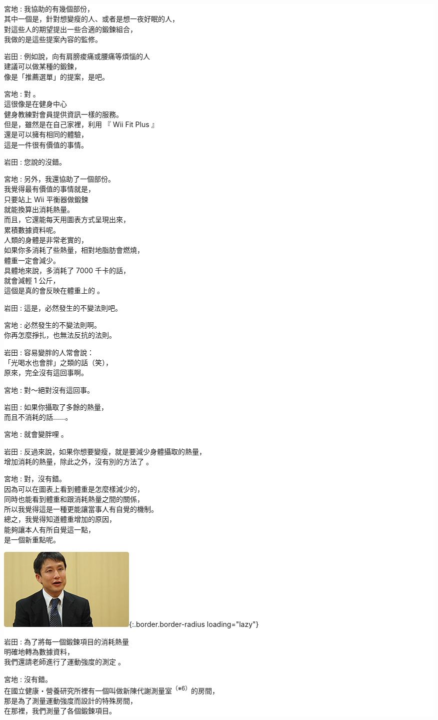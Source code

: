 宮地
: 我協助的有幾個部份，<br>其中一個是，針對想變瘦的人、或者是想一夜好眠的人，<br>對這些人的期望提出一些合適的鍛鍊組合，<br>我做的是這些提案內容的監修。

岩田
: 例如說，向有肩膀痠痛或腰痛等煩惱的人<br>建議可以做某種的鍛鍊，<br>像是「推薦選單」的提案，是吧。

宮地
: 對 。<br>這很像是在健身中心<br>健身教練對會員提供資訊一樣的服務。<br>但是，雖然是在自己家裡，利用 『 Wii Fit Plus 』<br>還是可以擁有相同的體驗，<br>這是一件很有價值的事情。

岩田
: 您說的沒錯。

宮地
: 另外，我還協助了一個部份。<br>我覺得最有價值的事情就是，<br>只要站上 Wii 平衡器做鍛鍊<br>就能換算出消耗熱量。<br>而且，它還能每天用圖表方式呈現出來，<br>累積數據資料呢。<br>人類的身體是非常老實的，<br>如果你多消耗了些熱量，相對地脂肪會燃燒，<br>體重一定會減少。<br>具體地來說，多消耗了 7000 千卡的話，<br>就會減輕 1 公斤，<br>這個是真的會反映在體重上的 。

岩田
: 這是，必然發生的不變法則吧。

宮地
: 必然發生的不變法則啊。<br>你再怎麼掙扎，也無法反抗的法則。

岩田
: 容易變胖的人常會說：<br>「光喝水也會胖」之類的話（笑），<br>原來，完全沒有這回事啊。

宮地
: 對～絕對沒有這回事。

岩田
: 如果你攝取了多餘的熱量，<br>而且不消耗的話……。 

宮地
: 就會變胖哩 。

岩田
: 反過來說，如果你想要變瘦，就是要減少身體攝取的熱量，<br>增加消耗的熱量，除此之外，沒有別的方法了 。

宮地
: 對，沒有錯。<br>因為可以在圖表上看到體重是怎麼樣減少的，<br>同時也能看到體重和跟消耗熱量之間的關係，<br>所以我覺得這是一種更能讓當事人有自覺的機制。<br>總之，我覺得知道體重增加的原因，<br>能夠讓本人有所自覺這一點，<br>是一個新重點呢。

![](/interviews/cht-tw/wii/wiifitplus/vol1/img/wfp_interview_vol1_04_clip_image002_0001.jpg){:.border.border-radius loading="lazy"}

岩田
: 為了將每一個鍛鍊項目的消耗熱量<br>明確地轉為數據資料，<br>我們還請老師進行了運動強度的測定 。 

宮地
: 沒有錯。<br>在國立健康・營養研究所裡有一個叫做新陳代謝測量室<sup>（※6）</sup>的房間，<br>那是為了測量運動強度而設計的特殊房間，<br>在那裡，我們測量了各個鍛鍊項目。 
